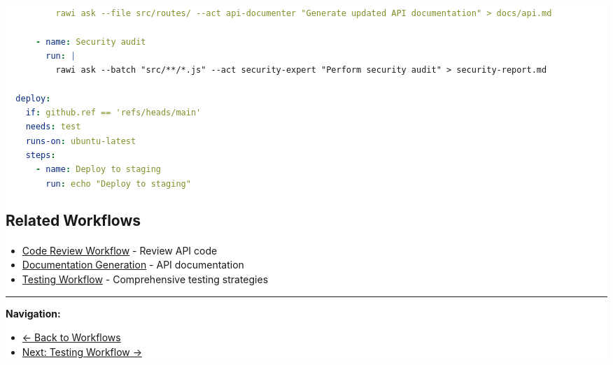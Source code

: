 ```yaml
          rawi ask --file src/routes/ --act api-documenter "Generate updated API documentation" > docs/api.md

      - name: Security audit
        run: |
          rawi ask --batch "src/**/*.js" --act security-expert "Perform security audit" > security-report.md

  deploy:
    if: github.ref == 'refs/heads/main'
    needs: test
    runs-on: ubuntu-latest
    steps:
      - name: Deploy to staging
        run: echo "Deploy to staging"
```

## Related Workflows

- [Code Review Workflow](code-review.md) - Review API code
- [Documentation Generation](documentation-generation.md) - API documentation
- [Testing Workflow](testing.md) - Comprehensive testing strategies

---

**Navigation:**

- [← Back to Workflows](README.md)
- [Next: Testing Workflow →](testing.md)

